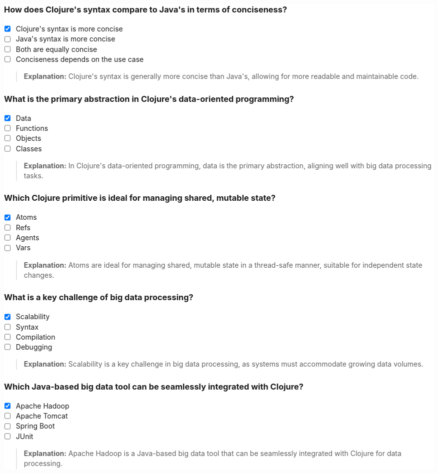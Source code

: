 ### How does Clojure's syntax compare to Java's in terms of conciseness?

- [x] Clojure's syntax is more concise
- [ ] Java's syntax is more concise
- [ ] Both are equally concise
- [ ] Conciseness depends on the use case

> **Explanation:** Clojure's syntax is generally more concise than Java's, allowing for more readable and maintainable code.

### What is the primary abstraction in Clojure's data-oriented programming?

- [x] Data
- [ ] Functions
- [ ] Objects
- [ ] Classes

> **Explanation:** In Clojure's data-oriented programming, data is the primary abstraction, aligning well with big data processing tasks.

### Which Clojure primitive is ideal for managing shared, mutable state?

- [x] Atoms
- [ ] Refs
- [ ] Agents
- [ ] Vars

> **Explanation:** Atoms are ideal for managing shared, mutable state in a thread-safe manner, suitable for independent state changes.

### What is a key challenge of big data processing?

- [x] Scalability
- [ ] Syntax
- [ ] Compilation
- [ ] Debugging

> **Explanation:** Scalability is a key challenge in big data processing, as systems must accommodate growing data volumes.

### Which Java-based big data tool can be seamlessly integrated with Clojure?

- [x] Apache Hadoop
- [ ] Apache Tomcat
- [ ] Spring Boot
- [ ] JUnit

> **Explanation:** Apache Hadoop is a Java-based big data tool that can be seamlessly integrated with Clojure for data processing.
